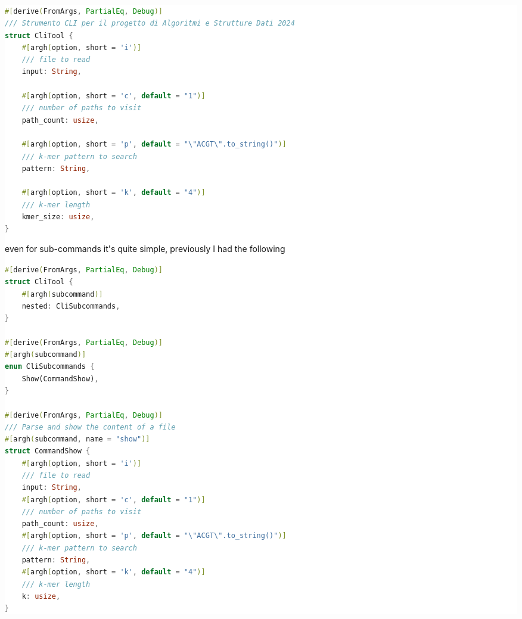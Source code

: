 ```rust
#[derive(FromArgs, PartialEq, Debug)]
/// Strumento CLI per il progetto di Algoritmi e Strutture Dati 2024
struct CliTool {
    #[argh(option, short = 'i')]
    /// file to read
    input: String,

    #[argh(option, short = 'c', default = "1")]
    /// number of paths to visit
    path_count: usize,

    #[argh(option, short = 'p', default = "\"ACGT\".to_string()")]
    /// k-mer pattern to search
    pattern: String,

    #[argh(option, short = 'k', default = "4")]
    /// k-mer length
    kmer_size: usize,
}
```

even for sub-commands it's quite simple, previously I had the following

```rust
#[derive(FromArgs, PartialEq, Debug)]
struct CliTool {
    #[argh(subcommand)]
    nested: CliSubcommands,
}

#[derive(FromArgs, PartialEq, Debug)]
#[argh(subcommand)]
enum CliSubcommands {
    Show(CommandShow),
}

#[derive(FromArgs, PartialEq, Debug)]
/// Parse and show the content of a file
#[argh(subcommand, name = "show")]
struct CommandShow {
    #[argh(option, short = 'i')]
    /// file to read
    input: String,
    #[argh(option, short = 'c', default = "1")]
    /// number of paths to visit
    path_count: usize,
    #[argh(option, short = 'p', default = "\"ACGT\".to_string()")]
    /// k-mer pattern to search
    pattern: String,
    #[argh(option, short = 'k', default = "4")]
    /// k-mer length
    k: usize,
}
```
